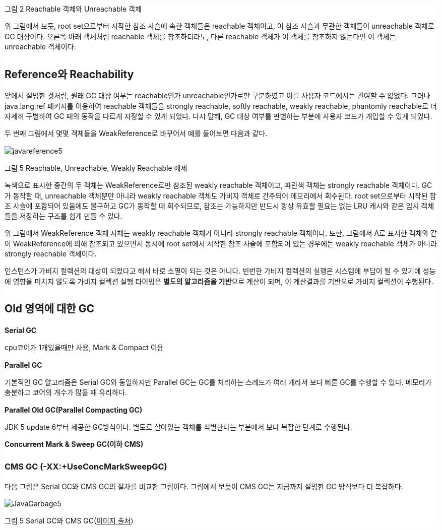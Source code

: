 그림 2 Reachable 객체와 Unreachable 객체

위 그림에서 보듯, root set으로부터 시작한 참조 사슬에 속한 객체들은 reachable 객체이고, 이 참조 사슬과 무관한 객체들이 unreachable 객체로 GC 대상이다. 오른쪽 아래 객체처럼 reachable 객체를 참조하더라도, 다른 reachable 객체가 이 객체를 참조하지 않는다면 이 객체는 unreachable 객체이다.



## Reference와 Reachability

앞에서 설명한 것처럼, 원래 GC 대상 여부는 reachable인가 unreachable인가로만 구분하였고 이를 사용자 코드에서는 관여할 수 없었다. 그러나 java.lang.ref 패키지를 이용하여 reachable 객체들을 strongly reachable, softly reachable, weakly reachable, phantomly reachable로 더 자세히 구별하여 GC 때의 동작을 다르게 지정할 수 있게 되었다. 다시 말해, GC 대상 여부를 판별하는 부분에 사용자 코드가 개입할 수 있게 되었다.

두 번째 그림에서 몇몇 객체들을 WeakReference로 바꾸어서 예를 들어보면 다음과 같다.

![javareference5](https://d2.naver.com/content/images/2015/06/helloworld-329631-5.png)

그림 5 Reachable, Unreachable, Weakly Reachable 예제

녹색으로 표시한 중간의 두 객체는 WeakReference로만 참조된 weakly reachable 객체이고, 파란색 객체는 strongly reachable 객체이다. GC가 동작할 때, unreachable 객체뿐만 아니라 weakly reachable 객체도 가비지 객체로 간주되어 메모리에서 회수된다. root set으로부터 시작된 참조 사슬에 포함되어 있음에도 불구하고 GC가 동작할 때 회수되므로, 참조는 가능하지만 반드시 항상 유효할 필요는 없는 LRU 캐시와 같은 임시 객체들을 저장하는 구조를 쉽게 만들 수 있다.

위 그림에서 WeakReference 객체 자체는 weakly reachable 객체가 아니라 strongly reachable 객체이다. 또한, 그림에서 A로 표시한 객체와 같이 WeakReference에 의해 참조되고 있으면서 동시에 root set에서 시작한 참조 사슬에 포함되어 있는 경우에는 weakly reachable 객체가 아니라 strongly reachable 객체이다.



인스턴스가 가비지 컬렉션의 대상이 되었다고 해서 바로 소멸이 되는 것은 아니다. 빈번한 가비지 컬렉션의 실행은 시스템에 부담이 될 수 있기에 성능에 영향을 미치지 않도록 가비지 컬렉션 실행 타이밍은 **별도의 알고리즘을 기반**으로 계산이 되며, 이 계산결과를 기반으로 가비지 컬렉션이 수행된다.



## Old 영역에 대한 GC

**Serial GC**

cpu코어가 1개있을때만 사용, Mark & Compact 이용

**Parallel GC**

기본적인 GC 알고리즘은 Serial GC와 동일하지만 Parallel GC는 GC를 처리하는 스레드가 여러 개라서 보다 빠른 GC를 수행할 수 있다. 메모리가 충분하고 코어의 개수가 많을 때 유리하다.

**Parallel Old GC(Parallel Compacting GC)**

JDK 5 update 6부터 제공한 GC방식이다. 별도로 살아있는 객체를 식별한다는 부분에서 보다 복잡한 단계로 수행된다.

**Concurrent Mark & Sweep GC(이하 CMS)**

### CMS GC (-XX:+UseConcMarkSweepGC)

다음 그림은 Serial GC와 CMS GC의 절차를 비교한 그림이다. 그림에서 보듯이 CMS GC는 지금까지 설명한 GC 방식보다 더 복잡하다.

![JavaGarbage5](https://d2.naver.com/content/images/2015/06/helloworld-1329-5.png)

그림 5 Serial GC와 CMS GC([이미지 출처](http://java.sun.com/j2se/reference/whitepapers/memorymanagement_whitepaper.pdf))

